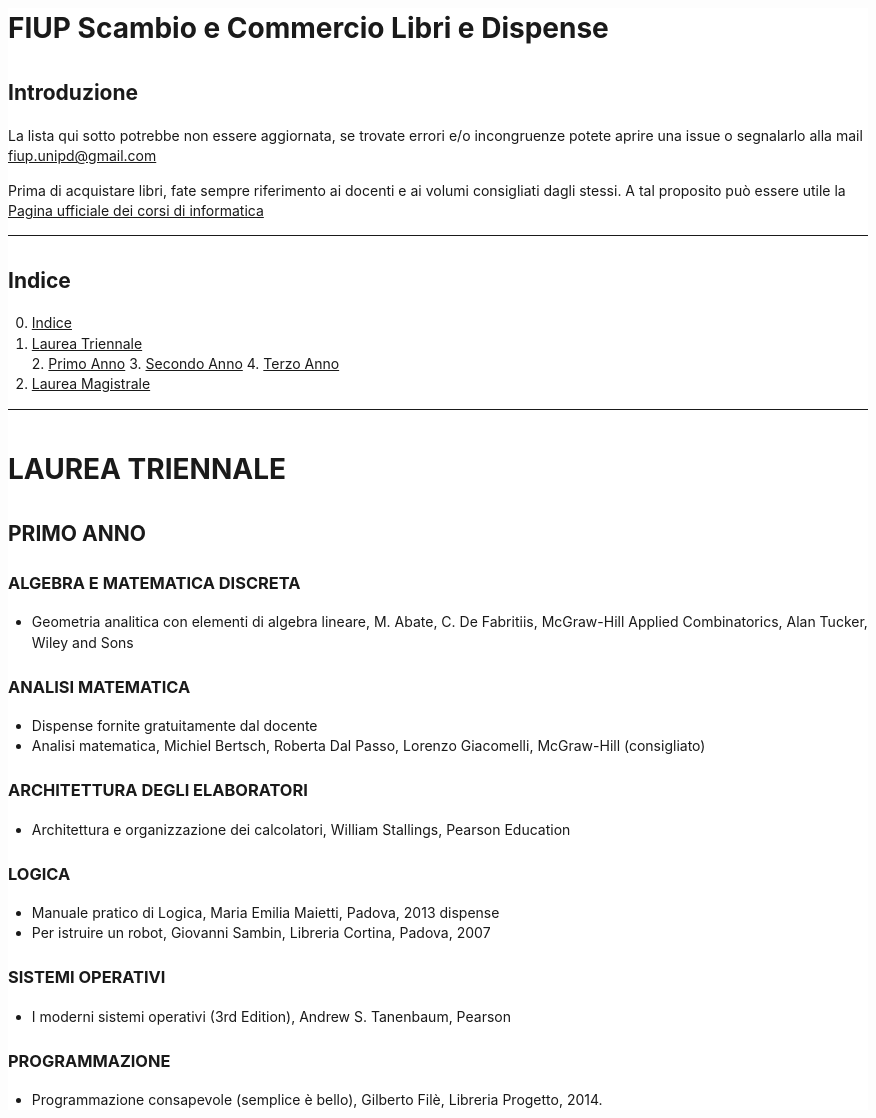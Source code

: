 # FIUP Scambio e Commercio Libri e Dispense

## Introduzione

La lista qui sotto potrebbe non essere aggiornata, se trovate errori e/o incongruenze potete aprire una issue o segnalarlo alla mail fiup.unipd@gmail.com

Prima di acquistare libri, fate sempre riferimento ai docenti e ai volumi consigliati dagli stessi. A tal proposito può essere utile la [Pagina ufficiale dei corsi di informatica](http://informatica.math.unipd.it/laurea/corsilaurea.html)

***

## Indice
0. [Indice](#indice)
1. [Laurea Triennale](#laurea-triennale)  
    2. [Primo Anno](#primo-anno)
    3. [Secondo Anno](#seocndo-anno)
    4. [Terzo Anno](#terzo-anno)
5. [Laurea Magistrale](#laurea-magistrale)

***

# LAUREA TRIENNALE
## PRIMO ANNO

### ALGEBRA E MATEMATICA DISCRETA
 - Geometria analitica con elementi di algebra lineare, M. Abate, C. De Fabritiis, McGraw-Hill
Applied Combinatorics, Alan Tucker, Wiley and Sons

### ANALISI MATEMATICA
 - Dispense fornite gratuitamente dal docente
 - Analisi matematica, Michiel Bertsch, Roberta Dal Passo, Lorenzo Giacomelli, McGraw-Hill (consigliato)

### ARCHITETTURA DEGLI ELABORATORI
 - Architettura e organizzazione dei calcolatori, William Stallings, Pearson Education

### LOGICA
 - Manuale pratico di Logica, Maria Emilia Maietti, Padova, 2013 dispense
 - Per istruire un robot, Giovanni Sambin, Libreria Cortina, Padova, 2007

### SISTEMI OPERATIVI
 - I moderni sistemi operativi (3rd Edition), Andrew S. Tanenbaum, Pearson

### PROGRAMMAZIONE
- Programmazione consapevole (semplice è bello), Gilberto Filè, Libreria Progetto, 2014.
